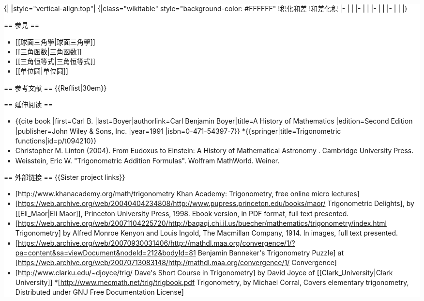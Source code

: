 {|
|style="vertical-align:top"|
{|class="wikitable" style="background-color: #FFFFFF"
!积化和差
!和差化积
|-
|<math>\sin A \sin B ={\cos(A-B)-\cos(A+B)\over2}</math>
|<math>\sin A+\sin B =2\sin\frac{A+B}{2}\cos\frac{A-B}{2}</math>
|-
|<math>\cos A \cos B ={\cos(A-B)+\cos(A+B)\over2}</math>
|<math>\cos A+\cos B =2\cos\frac{A+B}{2}\cos\frac{A-B}{2}</math>
|-
|<math>\sin A \cos B ={\sin(A+B)+\sin(A-B)\over2}</math>
|<math>\cos A-\cos B =-2\sin\frac{A+B}{2}\sin\frac{A-B}{2}</math>
|-
|<math>\cos A \sin B ={\sin(A+B)-\sin(A-B)\over2}</math>
|<math>\sin A-\sin B =2\cos\frac{A+B}{2}\sin\frac{A-B}{2}</math>
|}

== 参見 ==
* [[球面三角學|球面三角學]]
* [[三角函数|三角函数]]
* [[三角恒等式|三角恒等式]]
* [[单位圆|单位圆]]

== 参考文献 ==
{{Reflist|30em}}

== 延伸阅读 ==
* {{cite book |first=Carl B. |last=Boyer|authorlink=Carl Benjamin Boyer|title=A History of Mathematics |edition=Second Edition |publisher=John Wiley & Sons, Inc. |year=1991 |isbn=0-471-54397-7}}
*{{springer|title=Trigonometric functions|id=p/t094210}}
* Christopher M. Linton (2004). From Eudoxus to Einstein: A History of Mathematical Astronomy . Cambridge University Press.
* Weisstein, Eric W. "Trigonometric Addition Formulas". Wolfram MathWorld. Weiner.

== 外部链接 ==
{{Sister project links}}
* [http://www.khanacademy.org/math/trigonometry Khan Academy: Trigonometry, free online micro lectures]
* [https://web.archive.org/web/20040404234808/http://www.pupress.princeton.edu/books/maor/ Trigonometric Delights], by [[Eli_Maor|Eli Maor]], Princeton University Press, 1998.  Ebook version, in PDF format, full text presented.
* [https://web.archive.org/web/20071104225720/http://baqaqi.chi.il.us/buecher/mathematics/trigonometry/index.html Trigonometry] by Alfred Monroe Kenyon and Louis Ingold, The Macmillan Company, 1914. In images, full text presented.
* [https://web.archive.org/web/20070930031406/http://mathdl.maa.org/convergence/1/?pa=content&sa=viewDocument&nodeId=212&bodyId=81 Benjamin Banneker's Trigonometry Puzzle] at [https://web.archive.org/web/20070713083148/http://mathdl.maa.org/convergence/1/ Convergence]
* [http://www.clarku.edu/~djoyce/trig/ Dave's Short Course in Trigonometry] by David Joyce of [[Clark_University|Clark University]]
*[http://www.mecmath.net/trig/trigbook.pdf Trigonometry, by Michael Corral, Covers elementary trigonometry, Distributed under GNU Free Documentation License]
